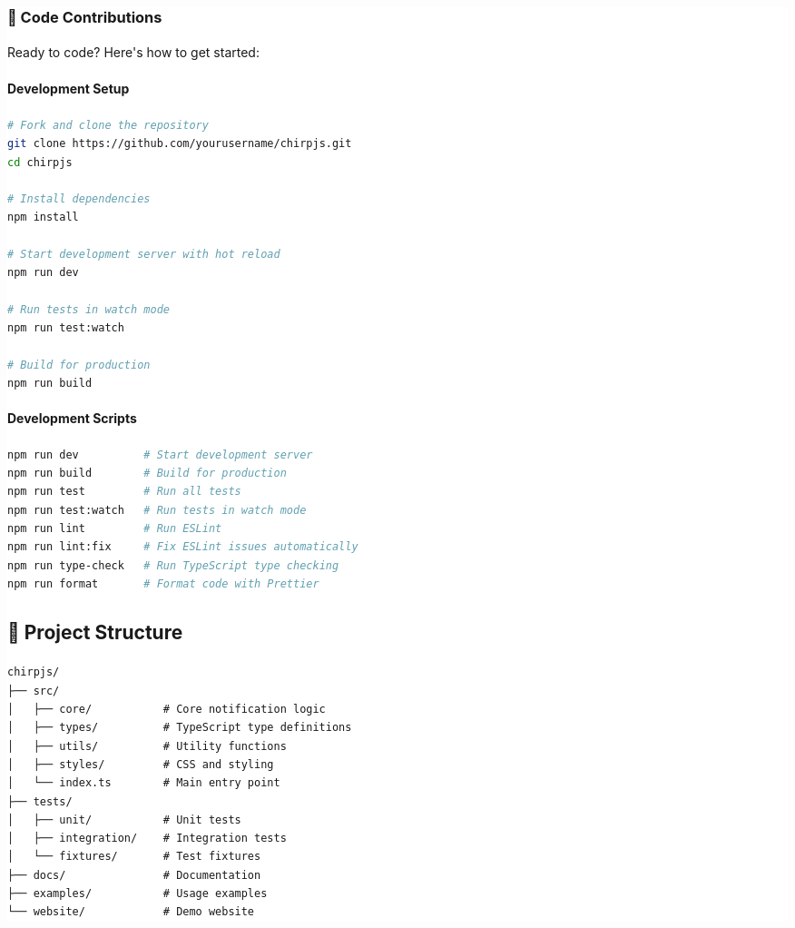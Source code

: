 ### 🔧 Code Contributions

Ready to code? Here's how to get started:

#### Development Setup

```bash
# Fork and clone the repository
git clone https://github.com/yourusername/chirpjs.git
cd chirpjs

# Install dependencies
npm install

# Start development server with hot reload
npm run dev

# Run tests in watch mode
npm run test:watch

# Build for production
npm run build
```

#### Development Scripts

```bash
npm run dev          # Start development server
npm run build        # Build for production
npm run test         # Run all tests
npm run test:watch   # Run tests in watch mode
npm run lint         # Run ESLint
npm run lint:fix     # Fix ESLint issues automatically
npm run type-check   # Run TypeScript type checking
npm run format       # Format code with Prettier
```

## 📁 Project Structure

```
chirpjs/
├── src/
│   ├── core/           # Core notification logic
│   ├── types/          # TypeScript type definitions
│   ├── utils/          # Utility functions
│   ├── styles/         # CSS and styling
│   └── index.ts        # Main entry point
├── tests/
│   ├── unit/           # Unit tests
│   ├── integration/    # Integration tests
│   └── fixtures/       # Test fixtures
├── docs/               # Documentation
├── examples/           # Usage examples
└── website/            # Demo website
```
